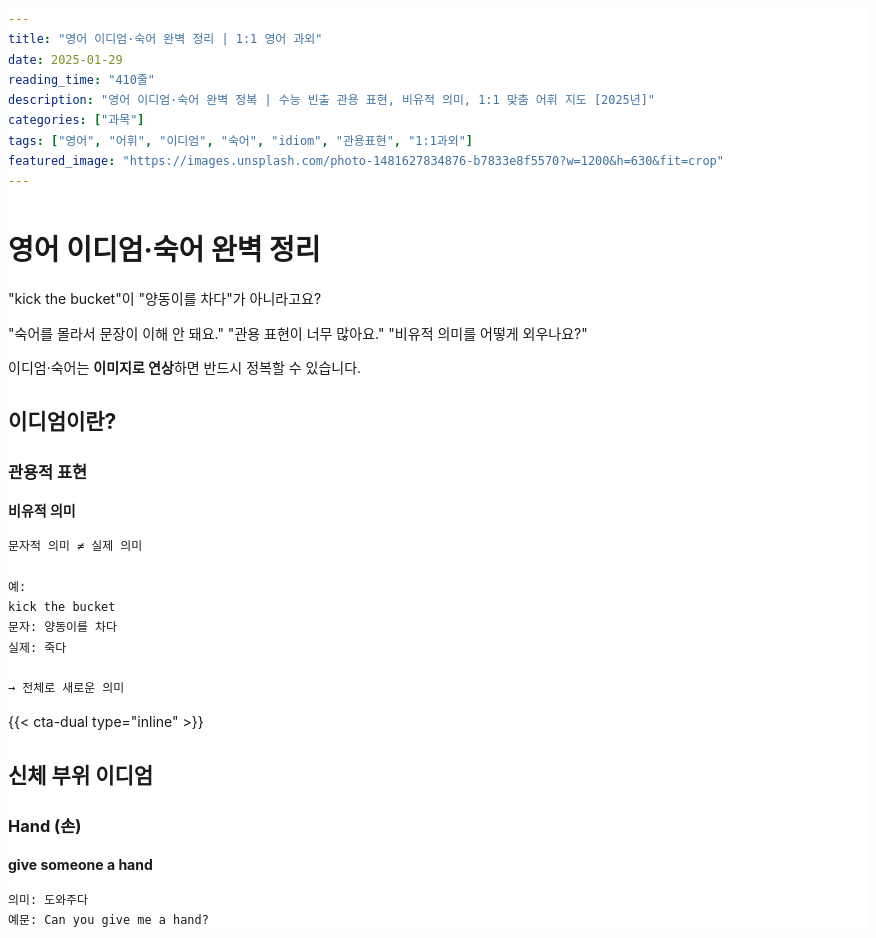 ```yaml
---
title: "영어 이디엄·숙어 완벽 정리 | 1:1 영어 과외"
date: 2025-01-29
reading_time: "410줄"
description: "영어 이디엄·숙어 완벽 정복 | 수능 빈출 관용 표현, 비유적 의미, 1:1 맞춤 어휘 지도 [2025년]"
categories: ["과목"]
tags: ["영어", "어휘", "이디엄", "숙어", "idiom", "관용표현", "1:1과외"]
featured_image: "https://images.unsplash.com/photo-1481627834876-b7833e8f5570?w=1200&h=630&fit=crop"
---
```


# 영어 이디엄·숙어 완벽 정리

"kick the bucket"이 "양동이를 차다"가 아니라고요?

"숙어를 몰라서 문장이 이해 안 돼요."
"관용 표현이 너무 많아요."
"비유적 의미를 어떻게 외우나요?"

이디엄·숙어는 **이미지로 연상**하면 반드시 정복할 수 있습니다.

## 이디엄이란?

### 관용적 표현

**비유적 의미**

```
문자적 의미 ≠ 실제 의미

예:
kick the bucket
문자: 양동이를 차다
실제: 죽다

→ 전체로 새로운 의미
```

{{< cta-dual type="inline" >}}

## 신체 부위 이디엄

### Hand (손)

**give someone a hand**
```
의미: 도와주다
예문: Can you give me a hand?
```
